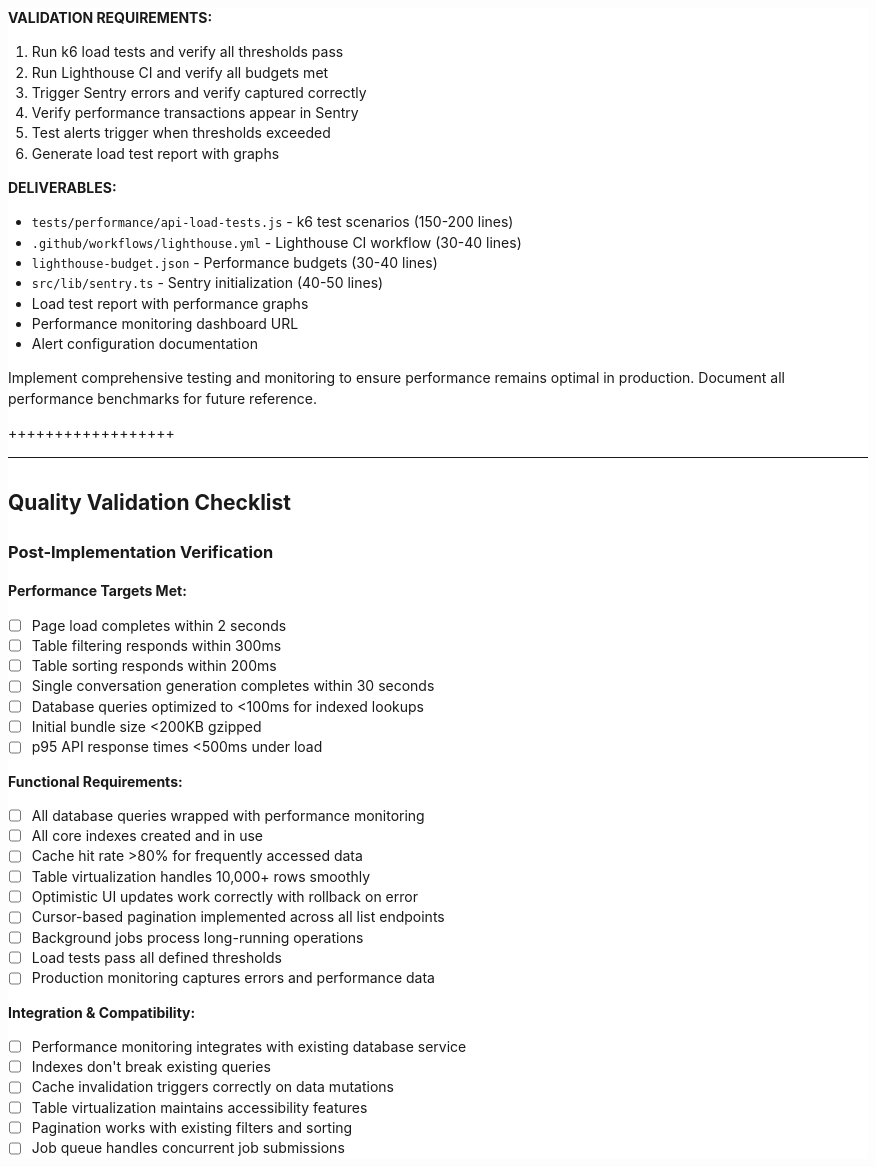 **VALIDATION REQUIREMENTS:**
1. Run k6 load tests and verify all thresholds pass
2. Run Lighthouse CI and verify all budgets met
3. Trigger Sentry errors and verify captured correctly
4. Verify performance transactions appear in Sentry
5. Test alerts trigger when thresholds exceeded
6. Generate load test report with graphs

**DELIVERABLES:**
- `tests/performance/api-load-tests.js` - k6 test scenarios (150-200 lines)
- `.github/workflows/lighthouse.yml` - Lighthouse CI workflow (30-40 lines)
- `lighthouse-budget.json` - Performance budgets (30-40 lines)
- `src/lib/sentry.ts` - Sentry initialization (40-50 lines)
- Load test report with performance graphs
- Performance monitoring dashboard URL
- Alert configuration documentation

Implement comprehensive testing and monitoring to ensure performance remains optimal in production. Document all performance benchmarks for future reference.

++++++++++++++++++

---

## Quality Validation Checklist

### Post-Implementation Verification

**Performance Targets Met:**
- [ ] Page load completes within 2 seconds
- [ ] Table filtering responds within 300ms
- [ ] Table sorting responds within 200ms
- [ ] Single conversation generation completes within 30 seconds
- [ ] Database queries optimized to <100ms for indexed lookups
- [ ] Initial bundle size <200KB gzipped
- [ ] p95 API response times <500ms under load

**Functional Requirements:**
- [ ] All database queries wrapped with performance monitoring
- [ ] All core indexes created and in use
- [ ] Cache hit rate >80% for frequently accessed data
- [ ] Table virtualization handles 10,000+ rows smoothly
- [ ] Optimistic UI updates work correctly with rollback on error
- [ ] Cursor-based pagination implemented across all list endpoints
- [ ] Background jobs process long-running operations
- [ ] Load tests pass all defined thresholds
- [ ] Production monitoring captures errors and performance data

**Integration & Compatibility:**
- [ ] Performance monitoring integrates with existing database service
- [ ] Indexes don't break existing queries
- [ ] Cache invalidation triggers correctly on data mutations
- [ ] Table virtualization maintains accessibility features
- [ ] Pagination works with existing filters and sorting
- [ ] Job queue handles concurrent job submissions
